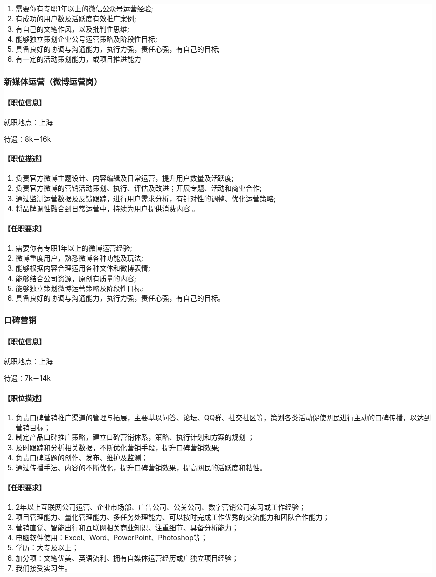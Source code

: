 1.  需要你有专职1年以上的微信公众号运营经验;
2.  有成功的用户数及活跃度有效推广案例;
3.  有自己的文笔作风，以及批判性思维;
4.  能够独立策划企业公号运营策略及阶段性目标;
5.  具备良好的协调与沟通能力，执行力强，责任心强，有自己的目标;
6.  有一定的活动策划能力，或项目推进能力

### 新媒体运营（微博运营岗）

#### 【职位信息】

就职地点：上海

待遇：8k－16k

#### 【职位描述】

1. 负责官方微博主题设计、内容编辑及日常运营，提升用户数量及活跃度;
2. 负责官方微博的营销活动策划、执行、评估及改进；开展专题、活动和商业合作;
3. 通过监测运营数据及反馈跟踪，进行用户需求分析，有针对性的调整、优化运营策略;
4. 将品牌调性融合到日常运营中，持续为用户提供消费内容 。

#### 【任职要求】

1. 需要你有专职1年以上的微博运营经验;
2. 微博重度用户，熟悉微博各种功能及玩法;
3. 能够根据内容合理运用各种文体和微博表情;
4. 能够结合公司资源，原创有质量的内容;
5. 能够独立策划微博运营策略及阶段性目标;
6. 具备良好的协调与沟通能力，执行力强，责任心强，有自己的目标。

### 口碑营销

#### 【职位信息】

就职地点：上海

待遇：7k－14k

#### 【职位描述】

1. 负责口碑营销推广渠道的管理与拓展，主要基以问答、论坛、QQ群、社交社区等，策划各类活动促使网民进行主动的口碑传播，以达到营销目标；
2. 制定产品口碑推广策略，建立口碑营销体系，策略、执行计划和方案的规划 ；
3. 及时跟踪和分析相关数据，不断优化营销手段，提升口碑营销效果;
4. 负责口碑话题的创作、发布、维护及监测；
5. 通过传播手法、内容的不断优化，提升口碑营销效果，提高网民的活跃度和粘性。

#### 【任职要求】

1. 2年以上互联网公司运营、企业市场部、广告公司、公关公司、数字营销公司实习或工作经验；
2. 项目管理能力、量化管理能力、多任务处理能力、可以按时完成工作优秀的交流能力和团队合作能力；
3. 营销直觉、智能出行和互联网相关商业知识、注重细节、具备分析能力；
4. 电脑软件使用：Excel、Word、PowerPoint、Photoshop等；
5. 学历：大专及以上；
6. 加分项：文笔优美、英语流利、拥有自媒体运营经历或广独立项目经验；
7. 我们接受实习生。
